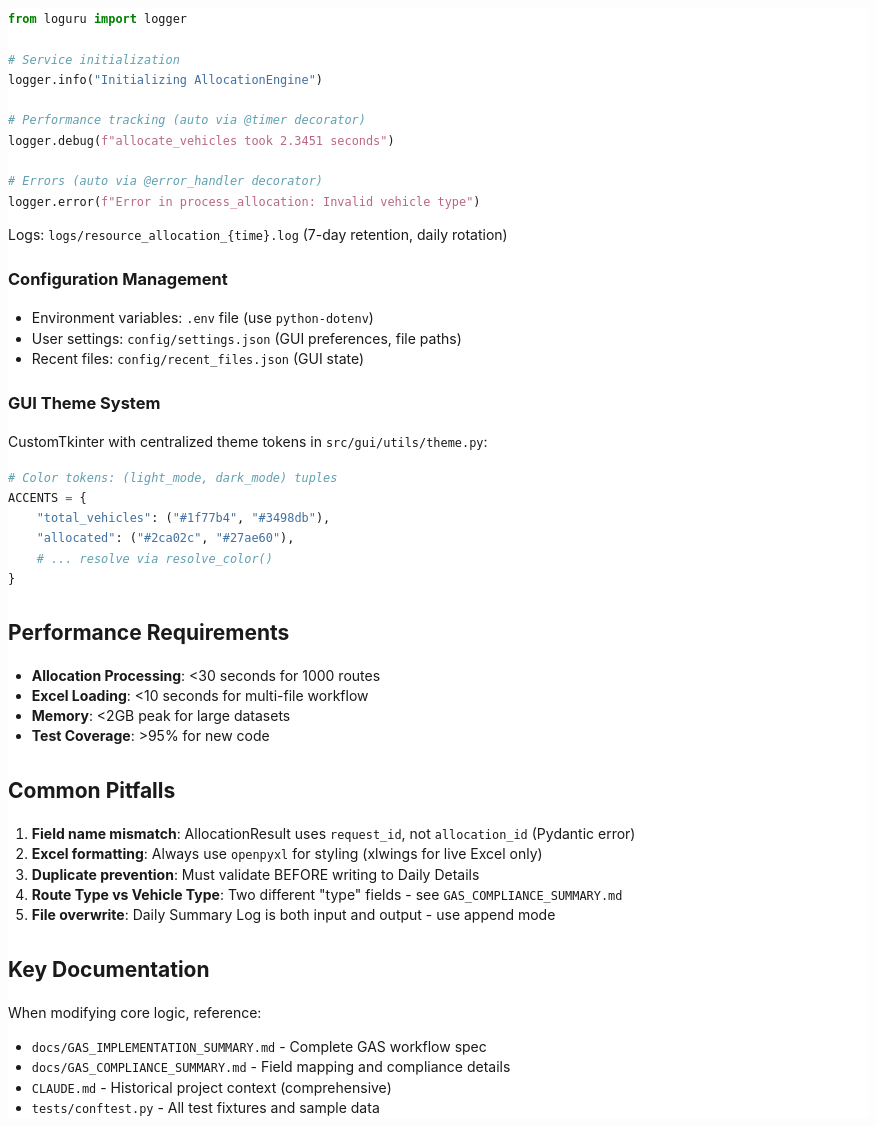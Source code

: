 ```python
from loguru import logger

# Service initialization
logger.info("Initializing AllocationEngine")

# Performance tracking (auto via @timer decorator)
logger.debug(f"allocate_vehicles took 2.3451 seconds")

# Errors (auto via @error_handler decorator)
logger.error(f"Error in process_allocation: Invalid vehicle type")
```

Logs: `logs/resource_allocation_{time}.log` (7-day retention, daily rotation)

### Configuration Management

- Environment variables: `.env` file (use `python-dotenv`)
- User settings: `config/settings.json` (GUI preferences, file paths)
- Recent files: `config/recent_files.json` (GUI state)

### GUI Theme System

CustomTkinter with centralized theme tokens in `src/gui/utils/theme.py`:
```python
# Color tokens: (light_mode, dark_mode) tuples
ACCENTS = {
    "total_vehicles": ("#1f77b4", "#3498db"),
    "allocated": ("#2ca02c", "#27ae60"),
    # ... resolve via resolve_color()
}
```

## Performance Requirements

- **Allocation Processing**: <30 seconds for 1000 routes
- **Excel Loading**: <10 seconds for multi-file workflow  
- **Memory**: <2GB peak for large datasets
- **Test Coverage**: >95% for new code

## Common Pitfalls

1. **Field name mismatch**: AllocationResult uses `request_id`, not `allocation_id` (Pydantic error)
2. **Excel formatting**: Always use `openpyxl` for styling (xlwings for live Excel only)
3. **Duplicate prevention**: Must validate BEFORE writing to Daily Details
4. **Route Type vs Vehicle Type**: Two different "type" fields - see `GAS_COMPLIANCE_SUMMARY.md`
5. **File overwrite**: Daily Summary Log is both input and output - use append mode

## Key Documentation

When modifying core logic, reference:
- `docs/GAS_IMPLEMENTATION_SUMMARY.md` - Complete GAS workflow spec
- `docs/GAS_COMPLIANCE_SUMMARY.md` - Field mapping and compliance details
- `CLAUDE.md` - Historical project context (comprehensive)
- `tests/conftest.py` - All test fixtures and sample data
